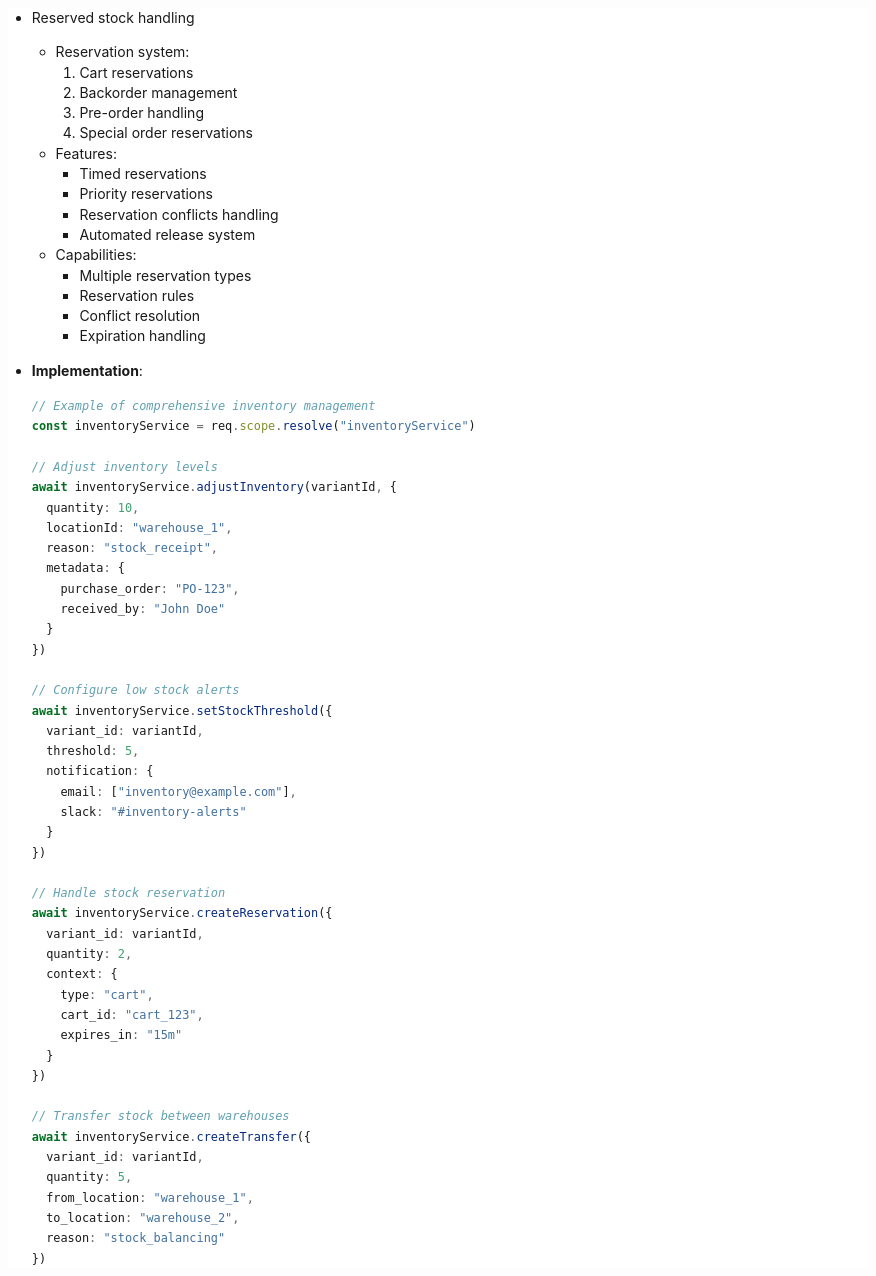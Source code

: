   - Reserved stock handling
    * Reservation system:
      1. Cart reservations
      2. Backorder management
      3. Pre-order handling
      4. Special order reservations
    * Features:
      - Timed reservations
      - Priority reservations
      - Reservation conflicts handling
      - Automated release system
    * Capabilities:
      - Multiple reservation types
      - Reservation rules
      - Conflict resolution
      - Expiration handling

- **Implementation**:
  ```typescript
  // Example of comprehensive inventory management
  const inventoryService = req.scope.resolve("inventoryService")
  
  // Adjust inventory levels
  await inventoryService.adjustInventory(variantId, {
    quantity: 10,
    locationId: "warehouse_1",
    reason: "stock_receipt",
    metadata: {
      purchase_order: "PO-123",
      received_by: "John Doe"
    }
  })

  // Configure low stock alerts
  await inventoryService.setStockThreshold({
    variant_id: variantId,
    threshold: 5,
    notification: {
      email: ["inventory@example.com"],
      slack: "#inventory-alerts"
    }
  })

  // Handle stock reservation
  await inventoryService.createReservation({
    variant_id: variantId,
    quantity: 2,
    context: {
      type: "cart",
      cart_id: "cart_123",
      expires_in: "15m"
    }
  })

  // Transfer stock between warehouses
  await inventoryService.createTransfer({
    variant_id: variantId,
    quantity: 5,
    from_location: "warehouse_1",
    to_location: "warehouse_2",
    reason: "stock_balancing"
  })
  ```
